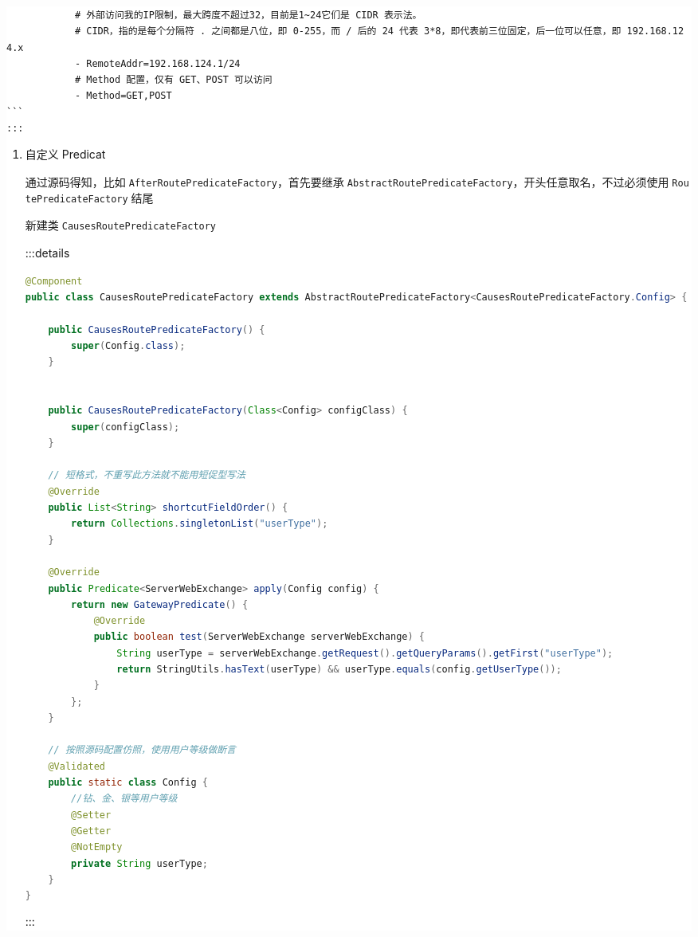                 # 外部访问我的IP限制，最大跨度不超过32，目前是1~24它们是 CIDR 表示法。
                # CIDR，指的是每个分隔符 . 之间都是八位，即 0-255，而 / 后的 24 代表 3*8，即代表前三位固定，后一位可以任意，即 192.168.124.x
                - RemoteAddr=192.168.124.1/24
                # Method 配置，仅有 GET、POST 可以访问
                - Method=GET,POST
    ```
    :::

1. 自定义 Predicat

    通过源码得知，比如 `AfterRoutePredicateFactory`，首先要继承 `AbstractRoutePredicateFactory`，开头任意取名，不过必须使用 `RoutePredicateFactory` 结尾

    新建类 `CausesRoutePredicateFactory`

    :::details
    ```java
    @Component
    public class CausesRoutePredicateFactory extends AbstractRoutePredicateFactory<CausesRoutePredicateFactory.Config> {
    
        public CausesRoutePredicateFactory() {
            super(Config.class);
        }
    
    
        public CausesRoutePredicateFactory(Class<Config> configClass) {
            super(configClass);
        }
    
        // 短格式，不重写此方法就不能用短促型写法
        @Override
        public List<String> shortcutFieldOrder() {
            return Collections.singletonList("userType");
        }
    
        @Override
        public Predicate<ServerWebExchange> apply(Config config) {
            return new GatewayPredicate() {
                @Override
                public boolean test(ServerWebExchange serverWebExchange) {
                    String userType = serverWebExchange.getRequest().getQueryParams().getFirst("userType");
                    return StringUtils.hasText(userType) && userType.equals(config.getUserType());
                }
            };
        }
    
        // 按照源码配置仿照，使用用户等级做断言
        @Validated
        public static class Config {
            //钻、金、银等用户等级
            @Setter
            @Getter
            @NotEmpty
            private String userType;
        }
    }
    ```
    :::
